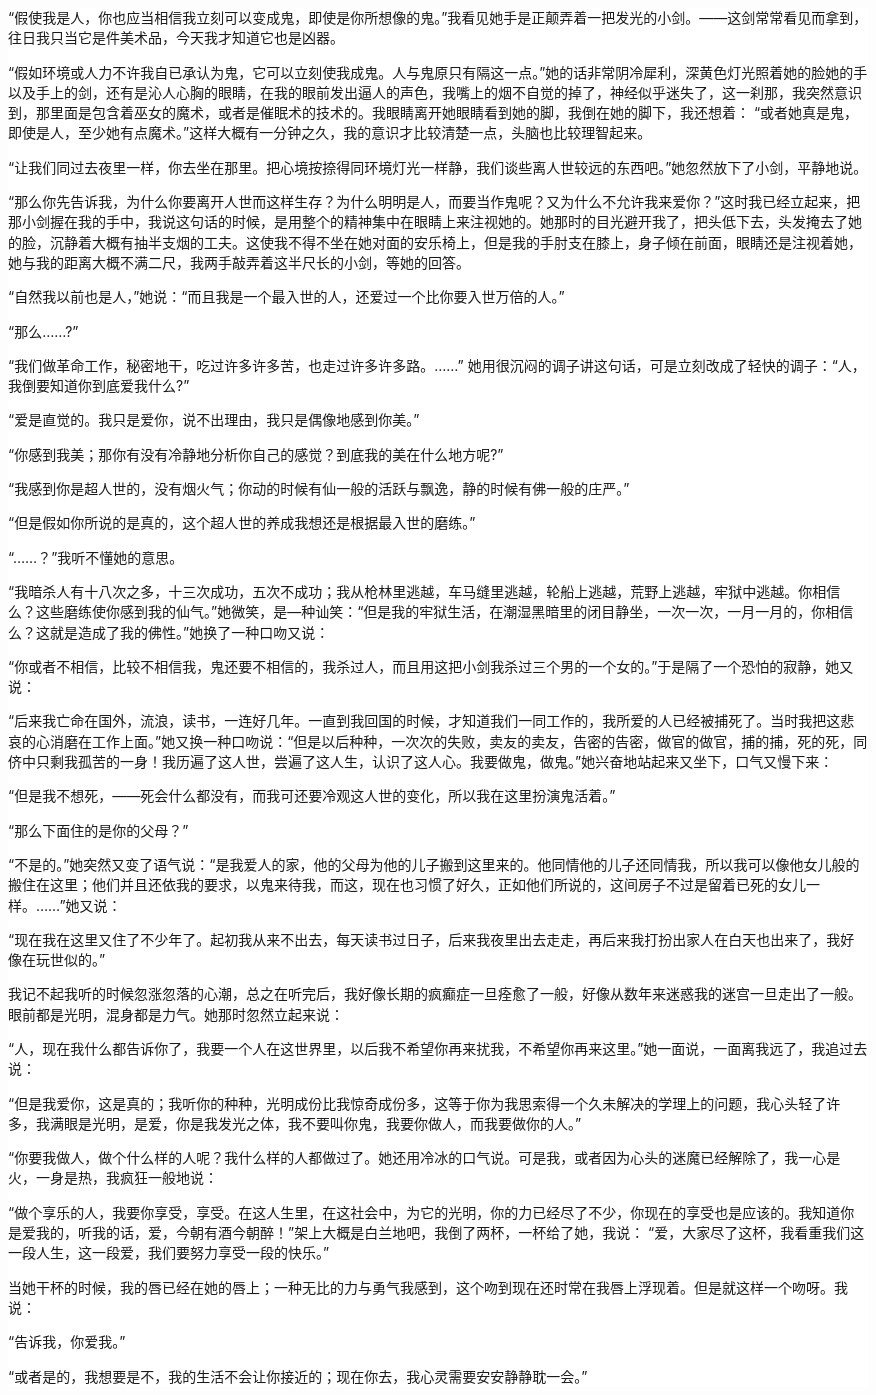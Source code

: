    “假使我是人，你也应当相信我立刻可以变成鬼，即使是你所想像的鬼。”我看见她手是正颠弄着一把发光的小剑。——这剑常常看见而拿到，往日我只当它是件美术品，今天我才知道它也是凶器。 

   “假如环境或人力不许我自已承认为鬼，它可以立刻使我成鬼。人与鬼原只有隔这一点。”她的话非常阴冷犀利，深黄色灯光照着她的脸她的手以及手上的剑，还有是沁人心胸的眼睛，在我的眼前发出逼人的声色，我嘴上的烟不自觉的掉了，神经似乎迷失了，这一刹那，我突然意识到，那里面是包含着巫女的魔术，或者是催眠术的技术的。我眼睛离开她眼睛看到她的脚，我倒在她的脚下，我还想着： “或者她真是鬼，即使是人，至少她有点魔术。”这样大概有一分钟之久，我的意识才比较清楚一点，头脑也比较理智起来。 

   “让我们同过去夜里一样，你去坐在那里。把心境按捺得同环境灯光一样静，我们谈些离人世较远的东西吧。”她忽然放下了小剑，平静地说。 

   “那么你先告诉我，为什么你要离开人世而这样生存？为什么明明是人，而要当作鬼呢？又为什么不允许我来爱你？”这时我已经立起来，把那小剑握在我的手中，我说这句话的时候，是用整个的精神集中在眼睛上来注视她的。她那时的目光避开我了，把头低下去，头发掩去了她的脸，沉静着大概有抽半支烟的工夫。这使我不得不坐在她对面的安乐椅上，但是我的手肘支在膝上，身子倾在前面，眼睛还是注视着她，她与我的距离大概不满二尺，我两手敲弄着这半尺长的小剑，等她的回答。 

   “自然我以前也是人，”她说：“而且我是一个最入世的人，还爱过一个比你要入世万倍的人。” 

   “那么……?” 

   “我们做革命工作，秘密地干，吃过许多许多苦，也走过许多许多路。……” 她用很沉闷的调子讲这句话，可是立刻改成了轻快的调子：“人，我倒要知道你到底爱我什么?” 

   “爱是直觉的。我只是爱你，说不出理由，我只是偶像地感到你美。” 

   “你感到我美；那你有没有冷静地分析你自己的感觉？到底我的美在什么地方呢?” 

   “我感到你是超人世的，没有烟火气；你动的时候有仙一般的活跃与飘逸，静的时候有佛一般的庄严。” 

   “但是假如你所说的是真的，这个超人世的养成我想还是根据最入世的磨练。” 

   “……？”我听不懂她的意思。 

   “我暗杀人有十八次之多，十三次成功，五次不成功；我从枪林里逃越，车马缝里逃越，轮船上逃越，荒野上逃越，牢狱中逃越。你相信么？这些磨练使你感到我的仙气。”她微笑，是—种讪笑：“但是我的牢狱生活，在潮湿黑暗里的闭目静坐，一次一次，一月一月的，你相信么？这就是造成了我的佛性。”她换了一种口吻又说： 

   “你或者不相信，比较不相信我，鬼还要不相信的，我杀过人，而且用这把小剑我杀过三个男的一个女的。”于是隔了一个恐怕的寂静，她又说： 

   “后来我亡命在国外，流浪，读书，一连好几年。一直到我回国的时候，才知道我们一同工作的，我所爱的人已经被捕死了。当时我把这悲哀的心消磨在工作上面。”她又换一种口吻说：“但是以后种种，一次次的失败，卖友的卖友，告密的告密，做官的做官，捕的捕，死的死，同侪中只剩我孤苦的一身！我历遍了这人世，尝遍了这人生，认识了这人心。我要做鬼，做鬼。”她兴奋地站起来又坐下，口气又慢下来： 

   “但是我不想死，——死会什么都没有，而我可还要冷观这人世的变化，所以我在这里扮演鬼活着。” 

   “那么下面住的是你的父母？” 

   “不是的。”她突然又变了语气说：“是我爱人的家，他的父母为他的儿子搬到这里来的。他同情他的儿子还同情我，所以我可以像他女儿般的搬住在这里；他们并且还依我的要求，以鬼来待我，而这，现在也习惯了好久，正如他们所说的，这间房子不过是留着已死的女儿一样。……”她又说： 

   “现在我在这里又住了不少年了。起初我从来不出去，每天读书过日子，后来我夜里出去走走，再后来我打扮出家人在白天也出来了，我好像在玩世似的。” 

   我记不起我听的时候忽涨忽落的心潮，总之在听完后，我好像长期的疯癫症一旦痊愈了一般，好像从数年来迷惑我的迷宫一旦走出了一般。眼前都是光明，混身都是力气。她那时忽然立起来说： 

   “人，现在我什么都告诉你了，我要一个人在这世界里，以后我不希望你再来扰我，不希望你再来这里。”她一面说，一面离我远了，我追过去说： 

   “但是我爱你，这是真的；我听你的种种，光明成份比我惊奇成份多，这等于你为我思索得一个久未解决的学理上的问题，我心头轻了许多，我满眼是光明，是爱，你是我发光之体，我不要叫你鬼，我要你做人，而我要做你的人。” 

   “你要我做人，做个什么样的人呢？我什么样的人都做过了。她还用冷冰的口气说。可是我，或者因为心头的迷魔已经解除了，我一心是火，一身是热，我疯狂一般地说： 

   “做个享乐的人，我要你享受，享受。在这人生里，在这社会中，为它的光明，你的力已经尽了不少，你现在的享受也是应该的。我知道你是爱我的，听我的话，爱，今朝有酒今朝醉！”架上大概是白兰地吧，我倒了两杯，一杯给了她，我说： “爱，大家尽了这杯，我看重我们这一段人生，这一段爱，我们要努力享受一段的快乐。” 

   当她干杯的时候，我的唇已经在她的唇上；一种无比的力与勇气我感到，这个吻到现在还时常在我唇上浮现着。但是就这样一个吻呀。我说： 

   “告诉我，你爱我。” 

   “或者是的，我想要是不，我的生活不会让你接近的；现在你去，我心灵需要安安静静耽一会。” 
